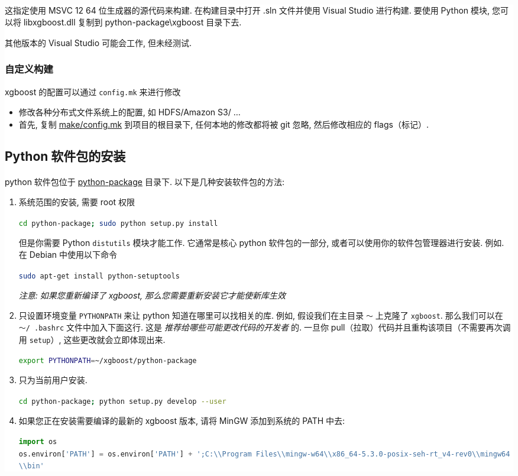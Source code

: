 这指定使用 MSVC 12 64 位生成器的源代码来构建.
在构建目录中打开 .sln 文件并使用 Visual Studio 进行构建.
要使用 Python 模块, 您可以将 libxgboost.dll 复制到 python-package\xgboost 目录下去.

其他版本的 Visual Studio 可能会工作, 但未经测试.

### 自定义构建

xgboost 的配置可以通过 ```config.mk``` 来进行修改
- 修改各种分布式文件系统上的配置, 如 HDFS/Amazon S3/ ...
- 首先, 复制 [make/config.mk](../make/config.mk) 到项目的根目录下, 任何本地的修改都将被 git 忽略, 然后修改相应的 flags（标记）.


## Python 软件包的安装

python 软件包位于 [python-package](../python-package) 目录下.
以下是几种安装软件包的方法:

1. 系统范围的安装, 需要 root 权限

   ```bash
   cd python-package; sudo python setup.py install
   ```

   但是你需要 Python `distutils` 模块才能工作.
   它通常是核心 python 软件包的一部分, 或者可以使用你的软件包管理器进行安装.
   例如. 在 Debian 中使用以下命令

   ```bash
   sudo apt-get install python-setuptools
   ```

   *注意: 如果您重新编译了 xgboost, 那么您需要重新安装它才能使新库生效*

2. 只设置环境变量 `PYTHONPATH` 来让 python 知道在哪里可以找相关的库.
   例如, 假设我们在主目录 `〜` 上克隆了 `xgboost`.
   那么我们可以在 `〜/ .bashrc` 文件中加入下面这行.
   这是 *推荐给哪些可能更改代码的开发者* 的.
   一旦你 pull（拉取）代码并且重构该项目（不需要再次调用 ```setup```）, 这些更改就会立即体现出来.

    ```bash
    export PYTHONPATH=~/xgboost/python-package
    ```

3. 只为当前用户安装.

    ```bash
    cd python-package; python setup.py develop --user
    ```

4. 如果您正在安装需要编译的最新的 xgboost 版本, 请将 MinGW 添加到系统的 PATH 中去:

    ```python
    import os
    os.environ['PATH'] = os.environ['PATH'] + ';C:\\Program Files\\mingw-w64\\x86_64-5.3.0-posix-seh-rt_v4-rev0\\mingw64\\bin'
    ```
